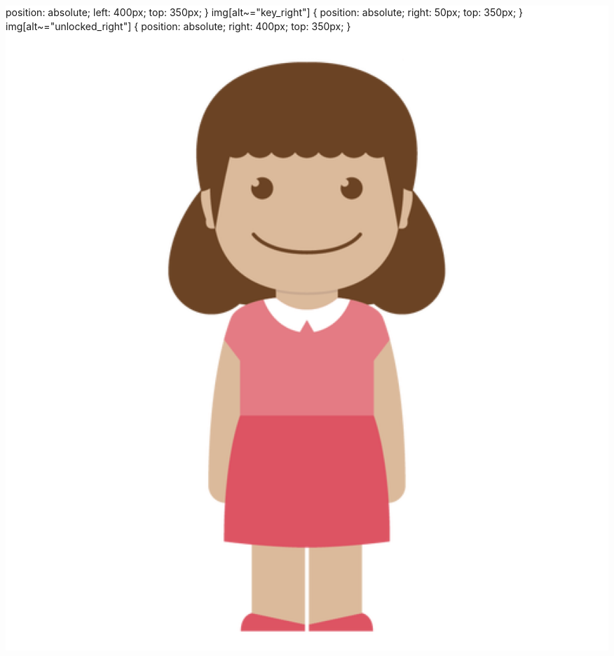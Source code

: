  position: absolute;
  left: 400px;
  top: 350px;
}
img[alt~="key_right"] {
  position: absolute;
  right: 50px;
  top: 350px;
}
img[alt~="unlocked_right"] {
  position: absolute;
  right: 400px;
  top: 350px;
}
</style>

![width:250 alice_left](media/Alice.png)
